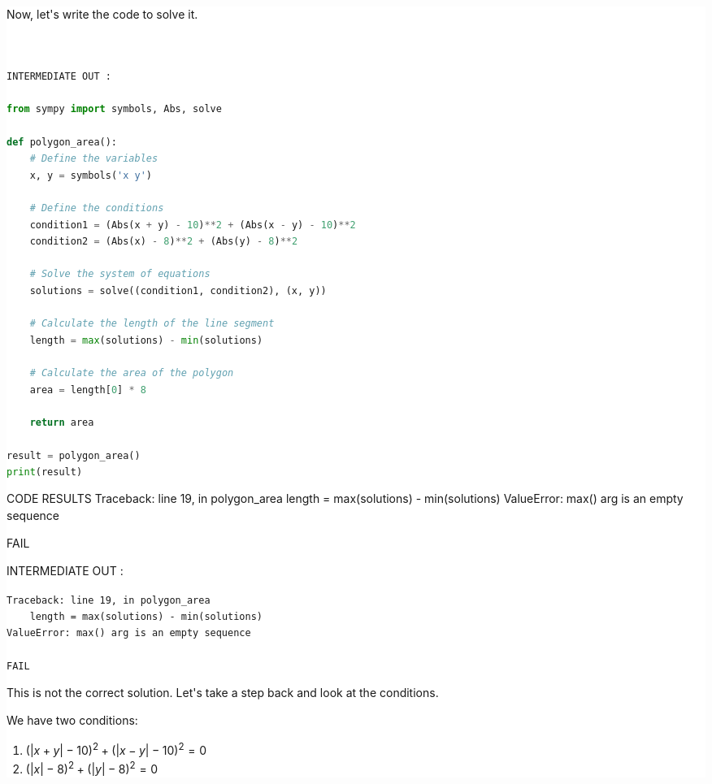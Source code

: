 Now, let's write the code to solve it.

```python


INTERMEDIATE OUT :

from sympy import symbols, Abs, solve

def polygon_area():
    # Define the variables
    x, y = symbols('x y')

    # Define the conditions
    condition1 = (Abs(x + y) - 10)**2 + (Abs(x - y) - 10)**2
    condition2 = (Abs(x) - 8)**2 + (Abs(y) - 8)**2

    # Solve the system of equations
    solutions = solve((condition1, condition2), (x, y))

    # Calculate the length of the line segment
    length = max(solutions) - min(solutions)

    # Calculate the area of the polygon
    area = length[0] * 8

    return area

result = polygon_area()
print(result)
```

CODE RESULTS Traceback: line 19, in polygon_area
    length = max(solutions) - min(solutions)
ValueError: max() arg is an empty sequence

FAIL


INTERMEDIATE OUT :
```output
Traceback: line 19, in polygon_area
    length = max(solutions) - min(solutions)
ValueError: max() arg is an empty sequence

FAIL

```
This is not the correct solution. Let's take a step back and look at the conditions.

We have two conditions:

1. $(\vert x + y \vert - 10)^2 + (\vert x - y \vert - 10)^2 = 0$
2. $(\vert x \vert - 8)^2 + (\vert y \vert - 8)^2 = 0$
